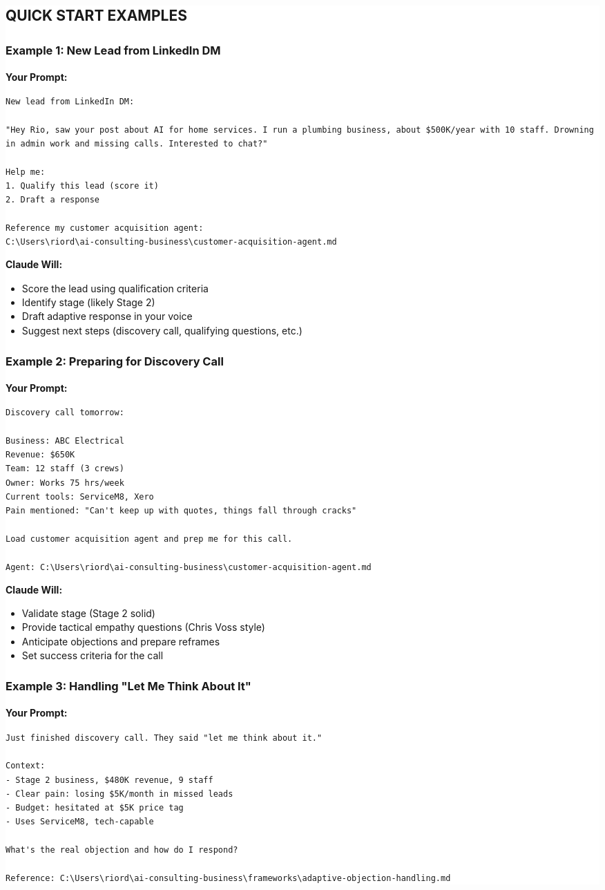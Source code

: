 
## QUICK START EXAMPLES

### Example 1: New Lead from LinkedIn DM

**Your Prompt:**
```
New lead from LinkedIn DM:

"Hey Rio, saw your post about AI for home services. I run a plumbing business, about $500K/year with 10 staff. Drowning in admin work and missing calls. Interested to chat?"

Help me:
1. Qualify this lead (score it)
2. Draft a response

Reference my customer acquisition agent:
C:\Users\riord\ai-consulting-business\customer-acquisition-agent.md
```

**Claude Will:**
- Score the lead using qualification criteria
- Identify stage (likely Stage 2)
- Draft adaptive response in your voice
- Suggest next steps (discovery call, qualifying questions, etc.)

### Example 2: Preparing for Discovery Call

**Your Prompt:**
```
Discovery call tomorrow:

Business: ABC Electrical
Revenue: $650K
Team: 12 staff (3 crews)
Owner: Works 75 hrs/week
Current tools: ServiceM8, Xero
Pain mentioned: "Can't keep up with quotes, things fall through cracks"

Load customer acquisition agent and prep me for this call.

Agent: C:\Users\riord\ai-consulting-business\customer-acquisition-agent.md
```

**Claude Will:**
- Validate stage (Stage 2 solid)
- Provide tactical empathy questions (Chris Voss style)
- Anticipate objections and prepare reframes
- Set success criteria for the call

### Example 3: Handling "Let Me Think About It"

**Your Prompt:**
```
Just finished discovery call. They said "let me think about it."

Context:
- Stage 2 business, $480K revenue, 9 staff
- Clear pain: losing $5K/month in missed leads
- Budget: hesitated at $5K price tag
- Uses ServiceM8, tech-capable

What's the real objection and how do I respond?

Reference: C:\Users\riord\ai-consulting-business\frameworks\adaptive-objection-handling.md
```